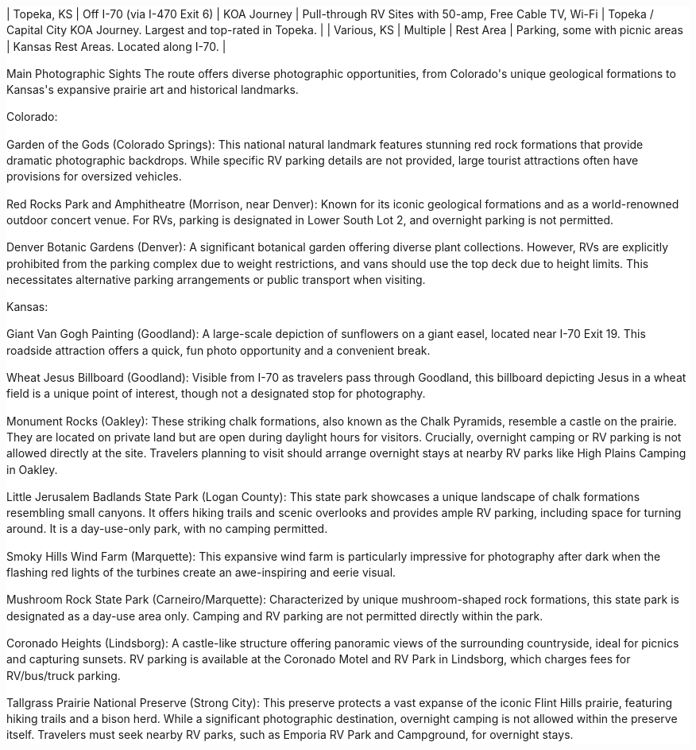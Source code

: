 | Topeka, KS | Off I-70 (via I-470 Exit 6) | KOA Journey | Pull-through RV Sites with 50-amp, Free Cable TV, Wi-Fi | Topeka / Capital City KOA Journey. Largest and top-rated in Topeka. |
| Various, KS | Multiple | Rest Area | Parking, some with picnic areas | Kansas Rest Areas. Located along I-70. |

Main Photographic Sights
The route offers diverse photographic opportunities, from Colorado's unique geological formations to Kansas's expansive prairie art and historical landmarks.

Colorado:

Garden of the Gods (Colorado Springs): This national natural landmark features stunning red rock formations that provide dramatic photographic backdrops. While specific RV parking details are not provided, large tourist attractions often have provisions for oversized vehicles.

Red Rocks Park and Amphitheatre (Morrison, near Denver): Known for its iconic geological formations and as a world-renowned outdoor concert venue. For RVs, parking is designated in Lower South Lot 2, and overnight parking is not permitted.

Denver Botanic Gardens (Denver): A significant botanical garden offering diverse plant collections. However, RVs are explicitly prohibited from the parking complex due to weight restrictions, and vans should use the top deck due to height limits. This necessitates alternative parking arrangements or public transport when visiting.

Kansas:

Giant Van Gogh Painting (Goodland): A large-scale depiction of sunflowers on a giant easel, located near I-70 Exit 19. This roadside attraction offers a quick, fun photo opportunity and a convenient break.

Wheat Jesus Billboard (Goodland): Visible from I-70 as travelers pass through Goodland, this billboard depicting Jesus in a wheat field is a unique point of interest, though not a designated stop for photography.

Monument Rocks (Oakley): These striking chalk formations, also known as the Chalk Pyramids, resemble a castle on the prairie. They are located on private land but are open during daylight hours for visitors. Crucially, overnight camping or RV parking is not allowed directly at the site. Travelers planning to visit should arrange overnight stays at nearby RV parks like High Plains Camping in Oakley.

Little Jerusalem Badlands State Park (Logan County): This state park showcases a unique landscape of chalk formations resembling small canyons. It offers hiking trails and scenic overlooks and provides ample RV parking, including space for turning around. It is a day-use-only park, with no camping permitted.

Smoky Hills Wind Farm (Marquette): This expansive wind farm is particularly impressive for photography after dark when the flashing red lights of the turbines create an awe-inspiring and eerie visual.

Mushroom Rock State Park (Carneiro/Marquette): Characterized by unique mushroom-shaped rock formations, this state park is designated as a day-use area only. Camping and RV parking are not permitted directly within the park.

Coronado Heights (Lindsborg): A castle-like structure offering panoramic views of the surrounding countryside, ideal for picnics and capturing sunsets. RV parking is available at the Coronado Motel and RV Park in Lindsborg, which charges fees for RV/bus/truck parking.

Tallgrass Prairie National Preserve (Strong City): This preserve protects a vast expanse of the iconic Flint Hills prairie, featuring hiking trails and a bison herd. While a significant photographic destination, overnight camping is not allowed within the preserve itself. Travelers must seek nearby RV parks, such as Emporia RV Park and Campground, for overnight stays.
